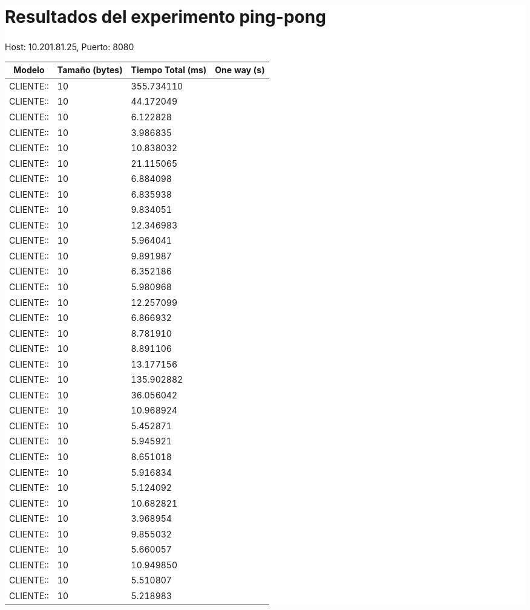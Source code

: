 # Resultados del experimento ping-pong
Host: 10.201.81.25, Puerto: 8080

| Modelo | Tamaño (bytes) | Tiempo Total (ms) | One way (s) |
|--------|----------------|------------------|-------------|
| CLIENTE:: |  10 | 355.734110 |
| CLIENTE:: |  10 | 44.172049 |
| CLIENTE:: |  10 | 6.122828 |
| CLIENTE:: |  10 | 3.986835 |
| CLIENTE:: |  10 | 10.838032 |
| CLIENTE:: |  10 | 21.115065 |
| CLIENTE:: |  10 | 6.884098 |
| CLIENTE:: |  10 | 6.835938 |
| CLIENTE:: |  10 | 9.834051 |
| CLIENTE:: |  10 | 12.346983 |
| CLIENTE:: |  10 | 5.964041 |
| CLIENTE:: |  10 | 9.891987 |
| CLIENTE:: |  10 | 6.352186 |
| CLIENTE:: |  10 | 5.980968 |
| CLIENTE:: |  10 | 12.257099 |
| CLIENTE:: |  10 | 6.866932 |
| CLIENTE:: |  10 | 8.781910 |
| CLIENTE:: |  10 | 8.891106 |
| CLIENTE:: |  10 | 13.177156 |
| CLIENTE:: |  10 | 135.902882 |
| CLIENTE:: |  10 | 36.056042 |
| CLIENTE:: |  10 | 10.968924 |
| CLIENTE:: |  10 | 5.452871 |
| CLIENTE:: |  10 | 5.945921 |
| CLIENTE:: |  10 | 8.651018 |
| CLIENTE:: |  10 | 5.916834 |
| CLIENTE:: |  10 | 5.124092 |
| CLIENTE:: |  10 | 10.682821 |
| CLIENTE:: |  10 | 3.968954 |
| CLIENTE:: |  10 | 9.855032 |
| CLIENTE:: |  10 | 5.660057 |
| CLIENTE:: |  10 | 10.949850 |
| CLIENTE:: |  10 | 5.510807 |
| CLIENTE:: |  10 | 5.218983 |